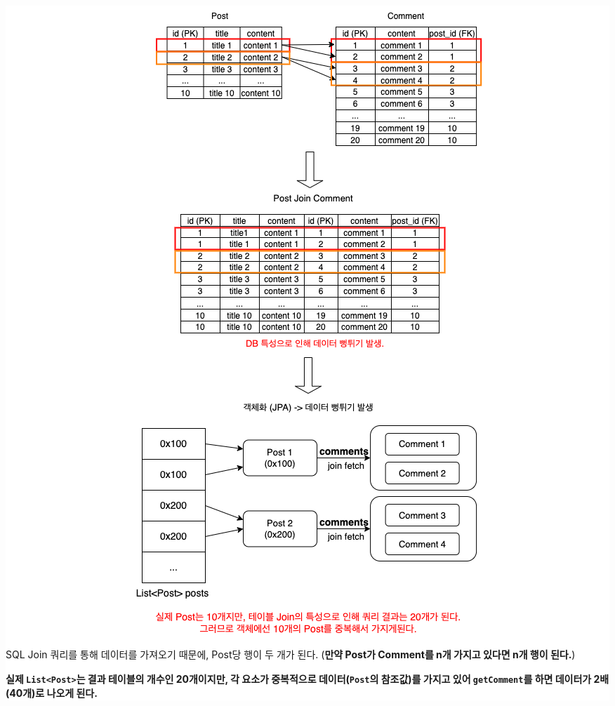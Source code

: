 <p align="center"><img src="./image/cartesian_product_workflow.png" > </p>

SQL Join 쿼리를 통해 데이터를 가져오기 때문에, Post당 행이 두 개가 된다. (**만약 Post가 Comment를 n개 가지고 있다면 n개 행이 된다.**)

**실제 `List<Post>`는 결과 테이블의 개수인 20개이지만, 각 요소가 중복적으로 데이터(`Post`의 참조값)를 가지고 있어 `getComment`를 하면 데이터가 2배 (40개)로 나오게 된다.**
